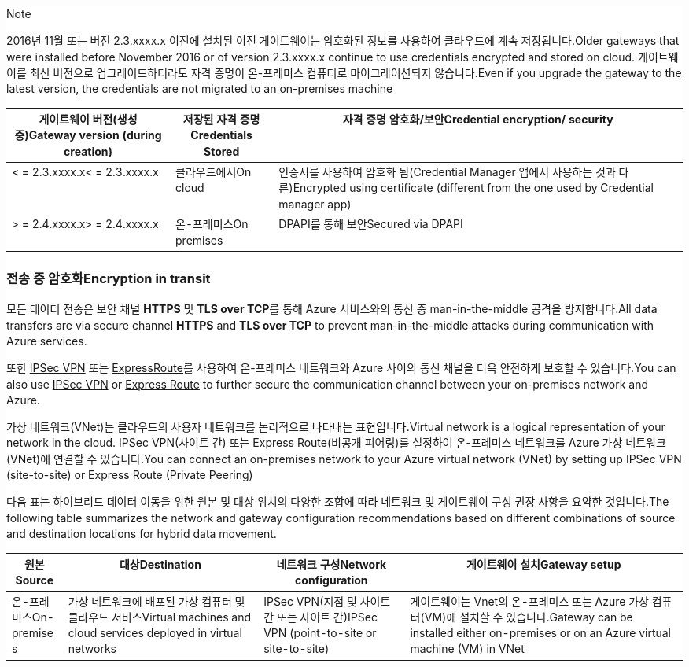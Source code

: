 > [!NOTE]
> <span data-ttu-id="d4d55-206">2016년 11월 또는 버전 2.3.xxxx.x 이전에 설치된 이전 게이트웨이는 암호화된 정보를 사용하여 클라우드에 계속 저장됩니다.</span><span class="sxs-lookup"><span data-stu-id="d4d55-206">Older gateways that were installed before November 2016 or of version 2.3.xxxx.x continue to use credentials encrypted and stored on cloud.</span></span> <span data-ttu-id="d4d55-207">게이트웨이를 최신 버전으로 업그레이드하더라도 자격 증명이 온-프레미스 컴퓨터로 마이그레이션되지 않습니다.</span><span class="sxs-lookup"><span data-stu-id="d4d55-207">Even if you upgrade the gateway to the latest version, the credentials are not migrated to an on-premises machine</span></span>    
  
| <span data-ttu-id="d4d55-208">게이트웨이 버전(생성 중)</span><span class="sxs-lookup"><span data-stu-id="d4d55-208">Gateway version (during creation)</span></span> | <span data-ttu-id="d4d55-209">저장된 자격 증명</span><span class="sxs-lookup"><span data-stu-id="d4d55-209">Credentials Stored</span></span> | <span data-ttu-id="d4d55-210">자격 증명 암호화/보안</span><span class="sxs-lookup"><span data-stu-id="d4d55-210">Credential encryption/ security</span></span> | 
| --------------------------------- | ------------------ | --------- |  
| <span data-ttu-id="d4d55-211">< = 2.3.xxxx.x</span><span class="sxs-lookup"><span data-stu-id="d4d55-211">< = 2.3.xxxx.x</span></span> | <span data-ttu-id="d4d55-212">클라우드에서</span><span class="sxs-lookup"><span data-stu-id="d4d55-212">On cloud</span></span> | <span data-ttu-id="d4d55-213">인증서를 사용하여 암호화 됨(Credential Manager 앱에서 사용하는 것과 다른)</span><span class="sxs-lookup"><span data-stu-id="d4d55-213">Encrypted using certificate (different from the one used by Credential manager app)</span></span> | 
| <span data-ttu-id="d4d55-214">> = 2.4.xxxx.x</span><span class="sxs-lookup"><span data-stu-id="d4d55-214">> = 2.4.xxxx.x</span></span> | <span data-ttu-id="d4d55-215">온-프레미스</span><span class="sxs-lookup"><span data-stu-id="d4d55-215">On premises</span></span> | <span data-ttu-id="d4d55-216">DPAPI를 통해 보안</span><span class="sxs-lookup"><span data-stu-id="d4d55-216">Secured via DPAPI</span></span> | 
  

### <a name="encryption-in-transit"></a><span data-ttu-id="d4d55-217">전송 중 암호화</span><span class="sxs-lookup"><span data-stu-id="d4d55-217">Encryption in transit</span></span>
<span data-ttu-id="d4d55-218">모든 데이터 전송은 보안 채널 **HTTPS** 및 **TLS over TCP**를 통해 Azure 서비스와의 통신 중 man-in-the-middle 공격을 방지합니다.</span><span class="sxs-lookup"><span data-stu-id="d4d55-218">All data transfers are via secure channel **HTTPS** and **TLS over TCP** to prevent man-in-the-middle attacks during communication with Azure services.</span></span>
 
<span data-ttu-id="d4d55-219">또한 [IPSec VPN](../vpn-gateway/vpn-gateway-about-vpn-devices.md) 또는 [ExpressRoute](../expressroute/expressroute-introduction.md)를 사용하여 온-프레미스 네트워크와 Azure 사이의 통신 채널을 더욱 안전하게 보호할 수 있습니다.</span><span class="sxs-lookup"><span data-stu-id="d4d55-219">You can also use [IPSec VPN](../vpn-gateway/vpn-gateway-about-vpn-devices.md) or [Express Route](../expressroute/expressroute-introduction.md) to further secure the communication channel between your on-premises network and Azure.</span></span>

<span data-ttu-id="d4d55-220">가상 네트워크(VNet)는 클라우드의 사용자 네트워크를 논리적으로 나타내는 표현입니다.</span><span class="sxs-lookup"><span data-stu-id="d4d55-220">Virtual network is a logical representation of your network in the cloud.</span></span> <span data-ttu-id="d4d55-221">IPSec VPN(사이트 간) 또는 Express Route(비공개 피어링)를 설정하여 온-프레미스 네트워크를 Azure 가상 네트워크(VNet)에 연결할 수 있습니다.</span><span class="sxs-lookup"><span data-stu-id="d4d55-221">You can connect an on-premises network to your Azure virtual network (VNet) by setting up IPSec VPN (site-to-site) or Express Route (Private Peering)</span></span>     

<span data-ttu-id="d4d55-222">다음 표는 하이브리드 데이터 이동을 위한 원본 및 대상 위치의 다양한 조합에 따라 네트워크 및 게이트웨이 구성 권장 사항을 요약한 것입니다.</span><span class="sxs-lookup"><span data-stu-id="d4d55-222">The following table summarizes the network and gateway configuration recommendations based on different combinations of source and destination locations for hybrid data movement.</span></span>

| <span data-ttu-id="d4d55-223">원본</span><span class="sxs-lookup"><span data-stu-id="d4d55-223">Source</span></span> | <span data-ttu-id="d4d55-224">대상</span><span class="sxs-lookup"><span data-stu-id="d4d55-224">Destination</span></span> | <span data-ttu-id="d4d55-225">네트워크 구성</span><span class="sxs-lookup"><span data-stu-id="d4d55-225">Network configuration</span></span> | <span data-ttu-id="d4d55-226">게이트웨이 설치</span><span class="sxs-lookup"><span data-stu-id="d4d55-226">Gateway setup</span></span> |
| ------ | ----------- | --------------------- | ------------- | 
| <span data-ttu-id="d4d55-227">온-프레미스</span><span class="sxs-lookup"><span data-stu-id="d4d55-227">On-premises</span></span> | <span data-ttu-id="d4d55-228">가상 네트워크에 배포된 가상 컴퓨터 및 클라우드 서비스</span><span class="sxs-lookup"><span data-stu-id="d4d55-228">Virtual machines and cloud services deployed in virtual networks</span></span> | <span data-ttu-id="d4d55-229">IPSec VPN(지점 및 사이트 간 또는 사이트 간)</span><span class="sxs-lookup"><span data-stu-id="d4d55-229">IPSec VPN (point-to-site or site-to-site)</span></span> | <span data-ttu-id="d4d55-230">게이트웨이는 Vnet의 온-프레미스 또는 Azure 가상 컴퓨터(VM)에 설치할 수 있습니다.</span><span class="sxs-lookup"><span data-stu-id="d4d55-230">Gateway can be installed either on-premises or on an Azure virtual machine (VM) in VNet</span></span> | 